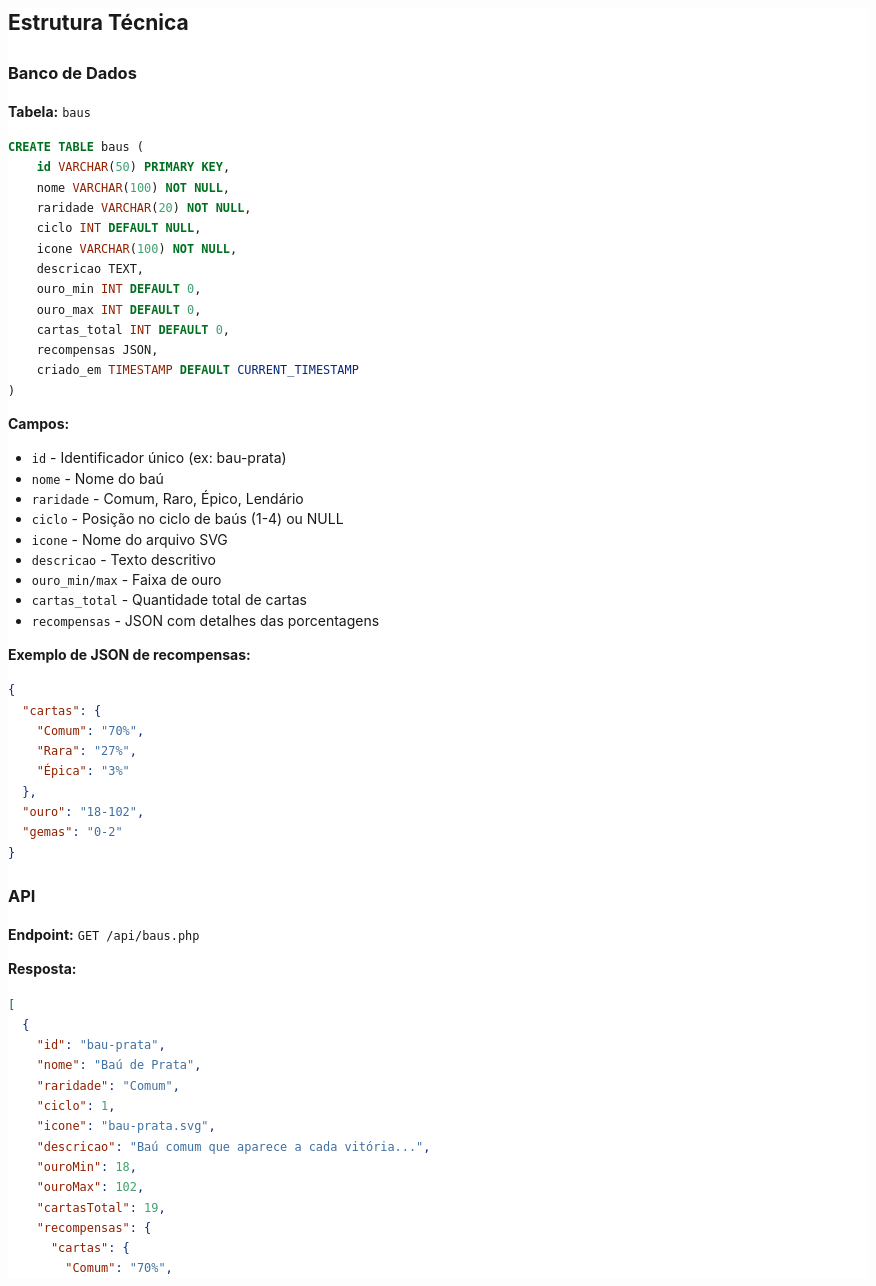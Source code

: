 ## Estrutura Técnica

### Banco de Dados

**Tabela:** `baus`

```sql
CREATE TABLE baus (
    id VARCHAR(50) PRIMARY KEY,
    nome VARCHAR(100) NOT NULL,
    raridade VARCHAR(20) NOT NULL,
    ciclo INT DEFAULT NULL,
    icone VARCHAR(100) NOT NULL,
    descricao TEXT,
    ouro_min INT DEFAULT 0,
    ouro_max INT DEFAULT 0,
    cartas_total INT DEFAULT 0,
    recompensas JSON,
    criado_em TIMESTAMP DEFAULT CURRENT_TIMESTAMP
)
```

**Campos:**
- `id` - Identificador único (ex: bau-prata)
- `nome` - Nome do baú
- `raridade` - Comum, Raro, Épico, Lendário
- `ciclo` - Posição no ciclo de baús (1-4) ou NULL
- `icone` - Nome do arquivo SVG
- `descricao` - Texto descritivo
- `ouro_min/max` - Faixa de ouro
- `cartas_total` - Quantidade total de cartas
- `recompensas` - JSON com detalhes das porcentagens

**Exemplo de JSON de recompensas:**
```json
{
  "cartas": {
    "Comum": "70%",
    "Rara": "27%",
    "Épica": "3%"
  },
  "ouro": "18-102",
  "gemas": "0-2"
}
```

### API

**Endpoint:** `GET /api/baus.php`

**Resposta:**
```json
[
  {
    "id": "bau-prata",
    "nome": "Baú de Prata",
    "raridade": "Comum",
    "ciclo": 1,
    "icone": "bau-prata.svg",
    "descricao": "Baú comum que aparece a cada vitória...",
    "ouroMin": 18,
    "ouroMax": 102,
    "cartasTotal": 19,
    "recompensas": {
      "cartas": {
        "Comum": "70%",
```